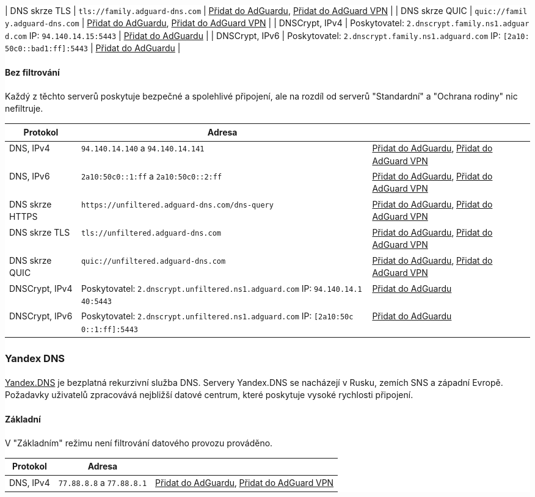| DNS skrze TLS   | `tls://family.adguard-dns.com`                                                    | [Přidat do AdGuardu](adguard:add_dns_server?address=tls://family.adguard-dns.com&name=AdGuard%20DNS), [Přidat do AdGuard VPN](adguardvpn:add_dns_server?address=tls://family.adguard-dns.com&name=AdGuard%20DNS)                         |
| DNS skrze QUIC  | `quic://family.adguard-dns.com`                                                   | [Přidat do AdGuardu](adguard:add_dns_server?address=quic://family.adguard-dns.com&name=AdGuard%20DNS), [Přidat do AdGuard VPN](adguardvpn:add_dns_server?address=quic://family.adguard-dns.com&name=AdGuard%20DNS)                       |
| DNSCrypt, IPv4  | Poskytovatel: `2.dnscrypt.family.ns1.adguard.com` IP: `94.140.14.15:5443`         | [Přidat do AdGuardu](sdns://AQIAAAAAAAAAETk0LjE0MC4xNC4xNTo1NDQzILgxXdexS27jIKRw3C7Wsao5jMnlhvhdRUXWuMm1AFq6ITIuZG5zY3J5cHQuZmFtaWx5Lm5zMS5hZGd1YXJkLmNvbQ)                                                                              |
| DNSCrypt, IPv6  | Poskytovatel: `2.dnscrypt.family.ns1.adguard.com` IP: `[2a10:50c0::bad1:ff]:5443` | [Přidat do AdGuardu](sdns://AQIAAAAAAAAAGVsyYTEwOjUwYzA6OmJhZDE6ZmZdOjU0NDMguDFd17FLbuMgpHDcLtaxqjmMyeWG-F1FRda4ybUAWrohMi5kbnNjcnlwdC5mYW1pbHkubnMxLmFkZ3VhcmQuY29t)                                                                    |

#### Bez filtrování

Každý z těchto serverů poskytuje bezpečné a spolehlivé připojení, ale na rozdíl od serverů "Standardní" a "Ochrana rodiny" nic nefiltruje.

| Protokol        | Adresa                                                                             |                                                                                                                                                                                                                                                  |
| --------------- | ---------------------------------------------------------------------------------- | ------------------------------------------------------------------------------------------------------------------------------------------------------------------------------------------------------------------------------------------------ |
| DNS, IPv4       | `94.140.14.140` a `94.140.14.141`                                                  | [Přidat do AdGuardu](adguard:add_dns_server?address=94.140.14.140&name=AdGuard%20DNS), [Přidat do AdGuard VPN](adguardvpn:add_dns_server?address=94.140.14.140&name=AdGuard%20DNS)                                                               |
| DNS, IPv6       | `2a10:50c0::1:ff` a `2a10:50c0::2:ff`                                              | [Přidat do AdGuardu](adguard:add_dns_server?address=2a10:50c0::1:ff&name=AdGuard%20DNS), [Přidat do AdGuard VPN](adguardvpn:add_dns_server?address=2a10:50c0::1:ff&name=AdGuard%20DNS)                                                           |
| DNS skrze HTTPS | `https://unfiltered.adguard-dns.com/dns-query`                                     | [Přidat do AdGuardu](adguard:add_dns_server?address=https://unfiltered.adguard-dns.com/dns-query&name=AdGuard%20DNS), [Přidat do AdGuard VPN](adguardvpn:add_dns_server?address=https://unfiltered.adguard-dns.com/dns-query&name=AdGuard%20DNS) |
| DNS skrze TLS   | `tls://unfiltered.adguard-dns.com`                                                 | [Přidat do AdGuardu](adguard:add_dns_server?address=tls://unfiltered.adguard-dns.com&name=AdGuard%20DNS), [Přidat do AdGuard VPN](adguardvpn:add_dns_server?address=tls://unfiltered.adguard-dns.com&name=AdGuard%20DNS)                         |
| DNS skrze QUIC  | `quic://unfiltered.adguard-dns.com`                                                | [Přidat do AdGuardu](adguard:add_dns_server?address=quic://unfiltered.adguard-dns.com&name=AdGuard%20DNS), [Přidat do AdGuard VPN](adguardvpn:add_dns_server?address=quic://unfiltered.adguard-dns.com&name=AdGuard%20DNS)                       |
| DNSCrypt, IPv4  | Poskytovatel: `2.dnscrypt.unfiltered.ns1.adguard.com` IP: `94.140.14.140:5443`     | [Přidat do AdGuardu](sdns://AQIAAAAAAAAAFlsyYTEwOjUwYzA6OjE6ZmZdOjU0NDMgtehE1rg6Pj4SaOtoH76nDePF-mjb1ogUHb8uwGay2volMi5kbnNjcnlwdC51bmZpbHRlcmVkLm5zMS5hZGd1YXJkLmNvbQ)                                                                          |
| DNSCrypt, IPv6  | Poskytovatel: `2.dnscrypt.unfiltered.ns1.adguard.com` IP: `[2a10:50c0::1:ff]:5443` | [Přidat do AdGuardu](sdns://AQIAAAAAAAAAF1syYTAwOjVhNjA6OjAxOmZmXTo1NDQzIIHQAtNqTKUMRzt0eWUP4S4CsyHLYThWKiCOQD39xV6UIjIuZG5zY3J5cHQuZGVmYXVsdC5uczIuYWRndWFyZC5jb20)                                                                             |

### Yandex DNS

[Yandex.DNS](https://dns.yandex.com/) je bezplatná rekurzivní služba DNS. Servery Yandex.DNS se nacházejí v Rusku, zemích SNS a západní Evropě. Požadavky uživatelů zpracovává nejbližší datové centrum, které poskytuje vysoké rychlosti připojení.

#### Základní

V "Základním" režimu není filtrování datového provozu prováděno.

| Protokol       | Adresa                                                                    |                                                                                                                                                                    |
| -------------- | ------------------------------------------------------------------------- | ------------------------------------------------------------------------------------------------------------------------------------------------------------------ |
| DNS, IPv4      | `77.88.8.8` a `77.88.8.1`                                                 | [Přidat do AdGuardu](adguard:add_dns_server?address=77.88.8.8&name=), [Přidat do AdGuard VPN](adguardvpn:add_dns_server?address=77.88.8.8&name=)                   |
